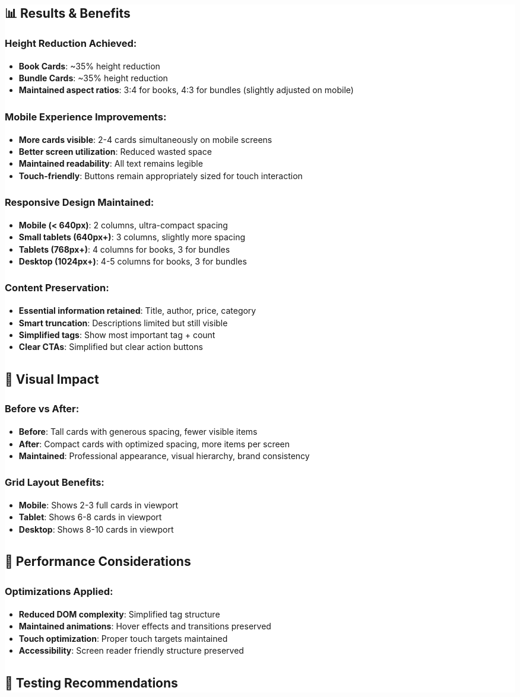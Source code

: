 ## 📊 **Results & Benefits**

### **Height Reduction Achieved:**
- **Book Cards**: ~35% height reduction
- **Bundle Cards**: ~35% height reduction
- **Maintained aspect ratios**: 3:4 for books, 4:3 for bundles (slightly adjusted on mobile)

### **Mobile Experience Improvements:**
- **More cards visible**: 2-4 cards simultaneously on mobile screens
- **Better screen utilization**: Reduced wasted space
- **Maintained readability**: All text remains legible
- **Touch-friendly**: Buttons remain appropriately sized for touch interaction

### **Responsive Design Maintained:**
- **Mobile (< 640px)**: 2 columns, ultra-compact spacing
- **Small tablets (640px+)**: 3 columns, slightly more spacing
- **Tablets (768px+)**: 4 columns for books, 3 for bundles
- **Desktop (1024px+)**: 4-5 columns for books, 3 for bundles

### **Content Preservation:**
- **Essential information retained**: Title, author, price, category
- **Smart truncation**: Descriptions limited but still visible
- **Simplified tags**: Show most important tag + count
- **Clear CTAs**: Simplified but clear action buttons

## 🎨 **Visual Impact**

### **Before vs After:**
- **Before**: Tall cards with generous spacing, fewer visible items
- **After**: Compact cards with optimized spacing, more items per screen
- **Maintained**: Professional appearance, visual hierarchy, brand consistency

### **Grid Layout Benefits:**
- **Mobile**: Shows 2-3 full cards in viewport
- **Tablet**: Shows 6-8 cards in viewport
- **Desktop**: Shows 8-10 cards in viewport

## 🚀 **Performance Considerations**

### **Optimizations Applied:**
- **Reduced DOM complexity**: Simplified tag structure
- **Maintained animations**: Hover effects and transitions preserved
- **Touch optimization**: Proper touch targets maintained
- **Accessibility**: Screen reader friendly structure preserved

## 🧪 **Testing Recommendations**

